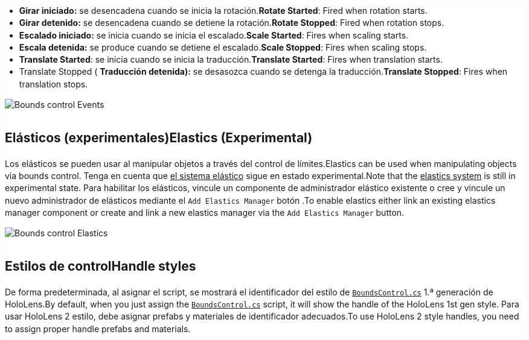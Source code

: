* <span data-ttu-id="15f31-235">**Girar iniciado:** se desencadena cuando se inicia la rotación.</span><span class="sxs-lookup"><span data-stu-id="15f31-235">**Rotate Started**: Fired when rotation starts.</span></span>
* <span data-ttu-id="15f31-236">**Girar detenido:** se desencadena cuando se detiene la rotación.</span><span class="sxs-lookup"><span data-stu-id="15f31-236">**Rotate Stopped**: Fired when rotation stops.</span></span>
* <span data-ttu-id="15f31-237">**Escalado iniciado:** se inicia cuando se inicia el escalado.</span><span class="sxs-lookup"><span data-stu-id="15f31-237">**Scale Started**: Fires when scaling starts.</span></span>
* <span data-ttu-id="15f31-238">**Escala detenida:** se produce cuando se detiene el escalado.</span><span class="sxs-lookup"><span data-stu-id="15f31-238">**Scale Stopped**: Fires when scaling stops.</span></span>
* <span data-ttu-id="15f31-239">**Translate Started**: se inicia cuando se inicia la traducción.</span><span class="sxs-lookup"><span data-stu-id="15f31-239">**Translate Started**: Fires when translation starts.</span></span>
* <span data-ttu-id="15f31-240">Translate Stopped ( **Traducción detenida):** se desasozca cuando se detenga la traducción.</span><span class="sxs-lookup"><span data-stu-id="15f31-240">**Translate Stopped**: Fires when translation stops.</span></span>

<img src="../images/bounds-control/MRTK_BoundsControl_Events.png" width="450" alt="Bounds control Events">

## <a name="elastics-experimental"></a><span data-ttu-id="15f31-241">Elásticos (experimentales)</span><span class="sxs-lookup"><span data-stu-id="15f31-241">Elastics (Experimental)</span></span>

<span data-ttu-id="15f31-242">Los elásticos se pueden usar al manipular objetos a través del control de límites.</span><span class="sxs-lookup"><span data-stu-id="15f31-242">Elastics can be used when manipulating objects via bounds control.</span></span> <span data-ttu-id="15f31-243">Tenga en cuenta que [el sistema elástico](../elastics/elastic-system.md) sigue en estado experimental.</span><span class="sxs-lookup"><span data-stu-id="15f31-243">Note that the [elastics system](../elastics/elastic-system.md) is still in experimental state.</span></span> <span data-ttu-id="15f31-244">Para habilitar los elásticos, vincule un componente de administrador elástico existente o cree y vincule un nuevo administrador de elásticos mediante el `Add Elastics Manager` botón .</span><span class="sxs-lookup"><span data-stu-id="15f31-244">To enable elastics either link an existing elastics manager component or create and link a new elastics manager via the `Add Elastics Manager` button.</span></span>

<img src="../images/bounds-control/MRTK_BoundsControl_Elastics.png" width="450" alt="Bounds control Elastics">

## <a name="handle-styles"></a><span data-ttu-id="15f31-245">Estilos de control</span><span class="sxs-lookup"><span data-stu-id="15f31-245">Handle styles</span></span>

<span data-ttu-id="15f31-246">De forma predeterminada, al asignar el script, se mostrará el identificador del estilo de [`BoundsControl.cs`](xref:Microsoft.MixedReality.Toolkit.UI.BoundsControl) 1.ª generación de HoloLens.</span><span class="sxs-lookup"><span data-stu-id="15f31-246">By default, when you just assign the [`BoundsControl.cs`](xref:Microsoft.MixedReality.Toolkit.UI.BoundsControl) script, it will show the handle of the HoloLens 1st gen style.</span></span> <span data-ttu-id="15f31-247">Para usar HoloLens 2 estilo, debe asignar prefabs y materiales de identificador adecuados.</span><span class="sxs-lookup"><span data-stu-id="15f31-247">To use HoloLens 2 style handles, you need to assign proper handle prefabs and materials.</span></span>

